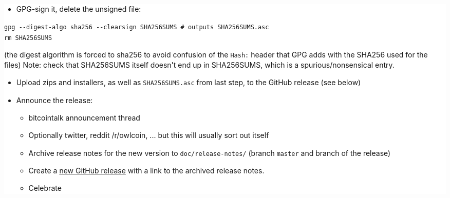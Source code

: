 - GPG-sign it, delete the unsigned file:
```
gpg --digest-algo sha256 --clearsign SHA256SUMS # outputs SHA256SUMS.asc
rm SHA256SUMS
```
(the digest algorithm is forced to sha256 to avoid confusion of the `Hash:` header that GPG adds with the SHA256 used for the files)
Note: check that SHA256SUMS itself doesn't end up in SHA256SUMS, which is a spurious/nonsensical entry.

- Upload zips and installers, as well as `SHA256SUMS.asc` from last step, to the GitHub release (see below)

- Announce the release:

  - bitcointalk announcement thread

  - Optionally twitter, reddit /r/owlcoin, ... but this will usually sort out itself

  - Archive release notes for the new version to `doc/release-notes/` (branch `master` and branch of the release)

  - Create a [new GitHub release](https://github.com/Owlcoin-Project/Owlcoin/releases/new) with a link to the archived release notes.

  - Celebrate
